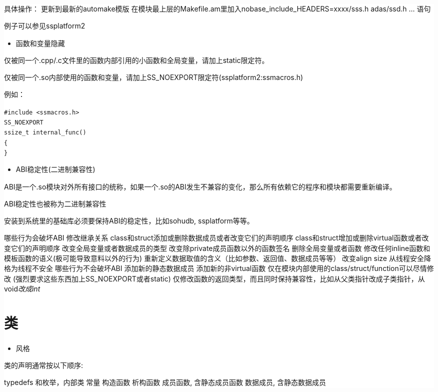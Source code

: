 具体操作：
更新到最新的automake模版
在模块最上层的Makefile.am里加入nobase_include_HEADERS=xxxx/sss.h adas/ssd.h ... 语句

例子可以参见ssplatform2



- 函数和变量隐藏

仅被同一个.cpp/.c文件里的函数内部引用的小函数和全局变量，请加上static限定符。

仅被同一个.so内部使用的函数和变量，请加上SS_NOEXPORT限定符(ssplatform2:ssmacros.h)

例如：

	#include <ssmacros.h>
	SS_NOEXPORT
	ssize_t internal_func()
	{
	}



- ABI稳定性(二进制兼容性)

ABI是一个.so模块对外所有接口的统称，如果一个.so的ABI发生不兼容的变化，那么所有依赖它的程序和模块都需要重新编译。

ABI稳定性也被称为二进制兼容性

安装到系统里的基础库必须要保持ABI的稳定性，比如sohudb, ssplatform等等。

哪些行为会破坏ABI
	修改继承关系
	class和struct添加或删除数据成员或者改变它们的声明顺序
	class和struct增加或删除virtual函数或者改变它们的声明顺序
	改变全局变量或者数据成员的类型
	改变除private成员函数以外的函数签名
	删除全局变量或者函数
	修改任何inline函数和模板函数的语义(极可能导致意料以外的行为)
	重新定义数据取值的含义（比如参数、返回值、数据成员等等）
	改变align size
从线程安全降格为线程不安全
	哪些行为不会破坏ABI
	添加新的静态数据成员
	添加新的非virtual函数
	仅在模块内部使用的class/struct/function可以尽情修改 (强烈要求这些东西加上SS_NOEXPORT或者static)
	仅修改函数的返回类型，而且同时保持兼容性，比如从父类指针改成子类指针，从void*改成int*

# 类 #

- 风格

类的声明通常按以下顺序:

typedefs 和枚举，内部类
常量
构造函数
析构函数
成员函数, 含静态成员函数
数据成员, 含静态数据成员
